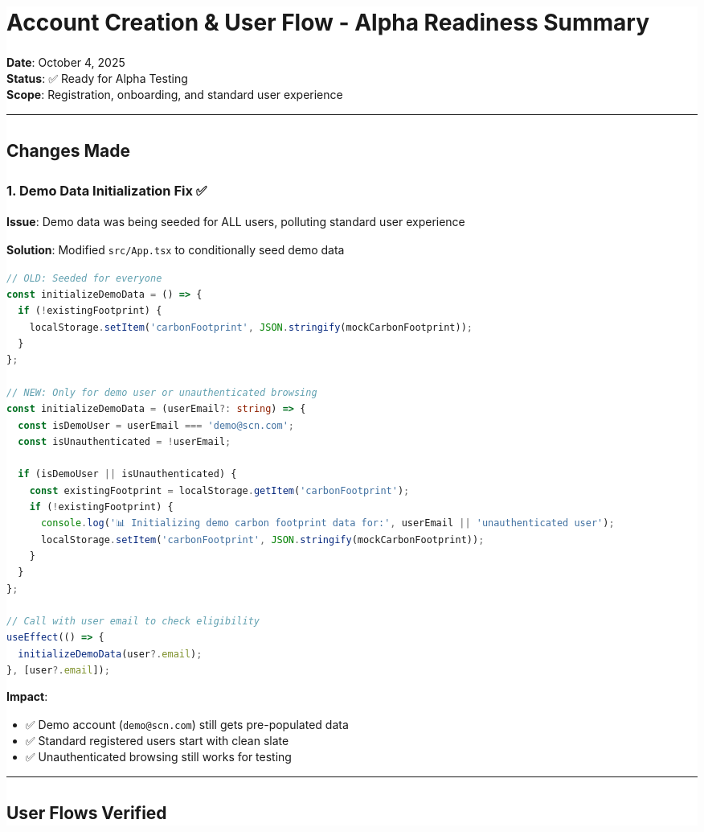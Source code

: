 # Account Creation & User Flow - Alpha Readiness Summary

**Date**: October 4, 2025  
**Status**: ✅ Ready for Alpha Testing  
**Scope**: Registration, onboarding, and standard user experience

---

## Changes Made

### 1. Demo Data Initialization Fix ✅
**Issue**: Demo data was being seeded for ALL users, polluting standard user experience

**Solution**: Modified `src/App.tsx` to conditionally seed demo data
```typescript
// OLD: Seeded for everyone
const initializeDemoData = () => {
  if (!existingFootprint) {
    localStorage.setItem('carbonFootprint', JSON.stringify(mockCarbonFootprint));
  }
};

// NEW: Only for demo user or unauthenticated browsing
const initializeDemoData = (userEmail?: string) => {
  const isDemoUser = userEmail === 'demo@scn.com';
  const isUnauthenticated = !userEmail;
  
  if (isDemoUser || isUnauthenticated) {
    const existingFootprint = localStorage.getItem('carbonFootprint');
    if (!existingFootprint) {
      console.log('📊 Initializing demo carbon footprint data for:', userEmail || 'unauthenticated user');
      localStorage.setItem('carbonFootprint', JSON.stringify(mockCarbonFootprint));
    }
  }
};

// Call with user email to check eligibility
useEffect(() => {
  initializeDemoData(user?.email);
}, [user?.email]);
```

**Impact**:
- ✅ Demo account (`demo@scn.com`) still gets pre-populated data
- ✅ Standard registered users start with clean slate
- ✅ Unauthenticated browsing still works for testing

---

## User Flows Verified

